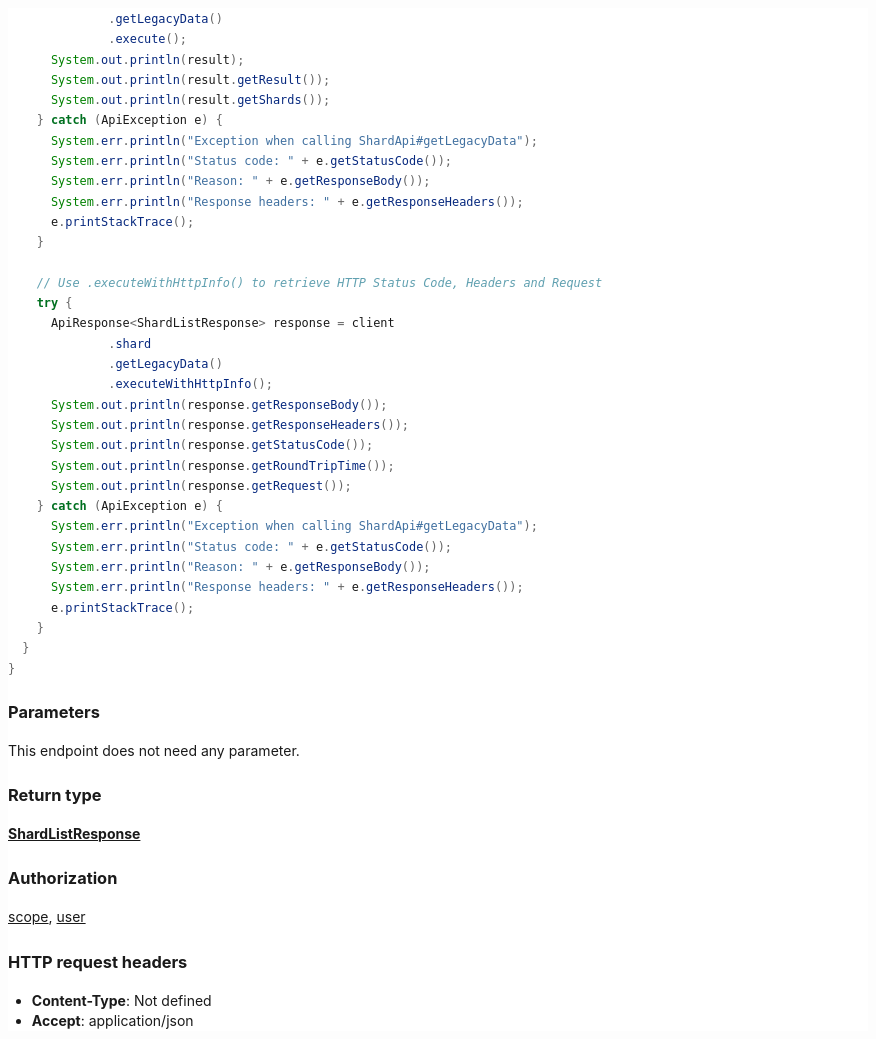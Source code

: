 ```java
              .getLegacyData()
              .execute();
      System.out.println(result);
      System.out.println(result.getResult());
      System.out.println(result.getShards());
    } catch (ApiException e) {
      System.err.println("Exception when calling ShardApi#getLegacyData");
      System.err.println("Status code: " + e.getStatusCode());
      System.err.println("Reason: " + e.getResponseBody());
      System.err.println("Response headers: " + e.getResponseHeaders());
      e.printStackTrace();
    }

    // Use .executeWithHttpInfo() to retrieve HTTP Status Code, Headers and Request
    try {
      ApiResponse<ShardListResponse> response = client
              .shard
              .getLegacyData()
              .executeWithHttpInfo();
      System.out.println(response.getResponseBody());
      System.out.println(response.getResponseHeaders());
      System.out.println(response.getStatusCode());
      System.out.println(response.getRoundTripTime());
      System.out.println(response.getRequest());
    } catch (ApiException e) {
      System.err.println("Exception when calling ShardApi#getLegacyData");
      System.err.println("Status code: " + e.getStatusCode());
      System.err.println("Reason: " + e.getResponseBody());
      System.err.println("Response headers: " + e.getResponseHeaders());
      e.printStackTrace();
    }
  }
}

```

### Parameters
This endpoint does not need any parameter.

### Return type

[**ShardListResponse**](ShardListResponse.md)

### Authorization

[scope](../README.md#scope), [user](../README.md#user)

### HTTP request headers

 - **Content-Type**: Not defined
 - **Accept**: application/json
